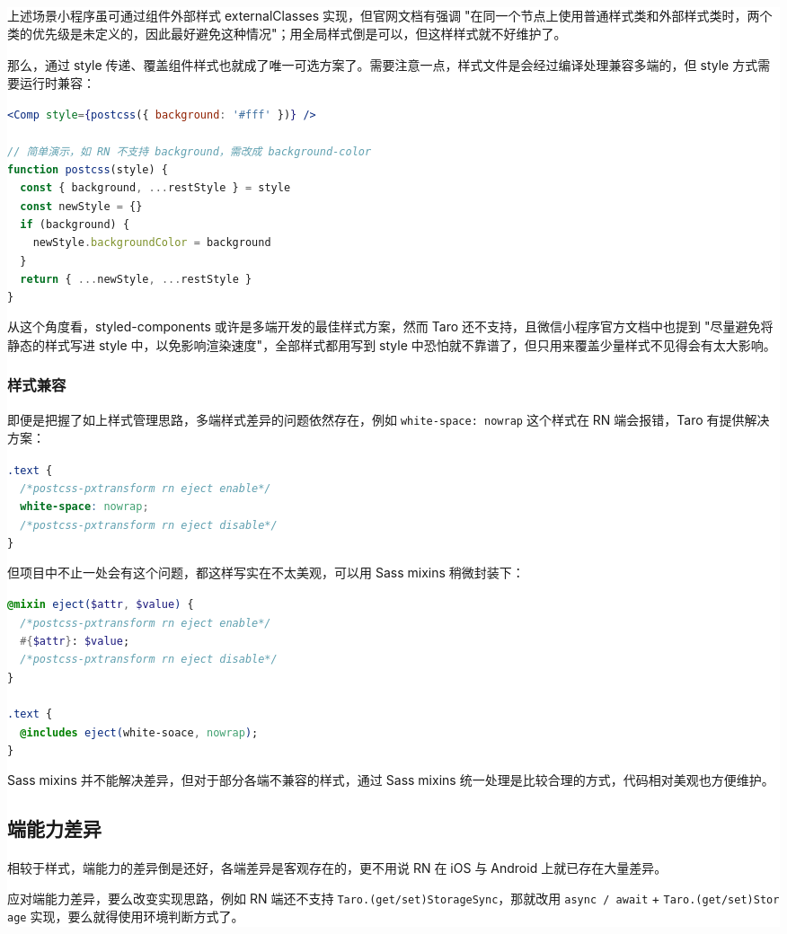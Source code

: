 上述场景小程序虽可通过组件外部样式 externalClasses 实现，但官网文档有强调 "在同一个节点上使用普通样式类和外部样式类时，两个类的优先级是未定义的，因此最好避免这种情况"；用全局样式倒是可以，但这样样式就不好维护了。

那么，通过 style 传递、覆盖组件样式也就成了唯一可选方案了。需要注意一点，样式文件是会经过编译处理兼容多端的，但 style 方式需要运行时兼容：

``` jsx
<Comp style={postcss({ background: '#fff' })} />

// 简单演示，如 RN 不支持 background，需改成 background-color
function postcss(style) {
  const { background, ...restStyle } = style
  const newStyle = {}
  if (background) {
    newStyle.backgroundColor = background
  }
  return { ...newStyle, ...restStyle }
}
```

从这个角度看，styled-components 或许是多端开发的最佳样式方案，然而 Taro 还不支持，且微信小程序官方文档中也提到 "尽量避免将静态的样式写进 style 中，以免影响渲染速度"，全部样式都用写到 style 中恐怕就不靠谱了，但只用来覆盖少量样式不见得会有太大影响。

### 样式兼容

即便是把握了如上样式管理思路，多端样式差异的问题依然存在，例如 `white-space: nowrap` 这个样式在 RN 端会报错，Taro 有提供解决方案：

``` css
.text {
  /*postcss-pxtransform rn eject enable*/
  white-space: nowrap;
  /*postcss-pxtransform rn eject disable*/
}
```

但项目中不止一处会有这个问题，都这样写实在不太美观，可以用 Sass mixins 稍微封装下：

``` sass
@mixin eject($attr, $value) {
  /*postcss-pxtransform rn eject enable*/
  #{$attr}: $value;
  /*postcss-pxtransform rn eject disable*/
}

.text {
  @includes eject(white-soace, nowrap);
}
```

Sass mixins 并不能解决差异，但对于部分各端不兼容的样式，通过 Sass mixins 统一处理是比较合理的方式，代码相对美观也方便维护。

## 端能力差异

相较于样式，端能力的差异倒是还好，各端差异是客观存在的，更不用说 RN 在 iOS 与 Android 上就已存在大量差异。

应对端能力差异，要么改变实现思路，例如 RN 端还不支持 `Taro.(get/set)StorageSync`，那就改用 `async / await` + `Taro.(get/set)Storage` 实现，要么就得使用环境判断方式了。
